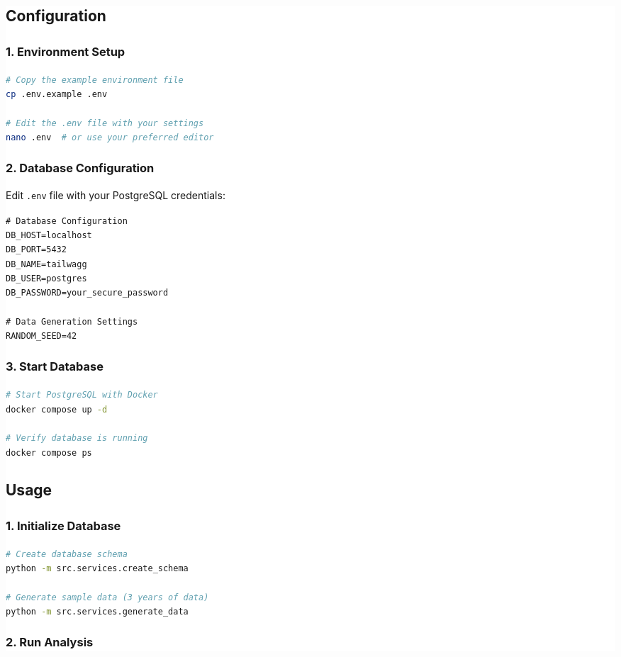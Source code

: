 ## Configuration

### 1. Environment Setup

```bash
# Copy the example environment file
cp .env.example .env

# Edit the .env file with your settings
nano .env  # or use your preferred editor
```

### 2. Database Configuration

Edit `.env` file with your PostgreSQL credentials:

```env
# Database Configuration
DB_HOST=localhost
DB_PORT=5432
DB_NAME=tailwagg
DB_USER=postgres
DB_PASSWORD=your_secure_password

# Data Generation Settings
RANDOM_SEED=42
```

### 3. Start Database

```bash
# Start PostgreSQL with Docker
docker compose up -d

# Verify database is running
docker compose ps
```

## Usage

### 1. Initialize Database

```bash
# Create database schema
python -m src.services.create_schema

# Generate sample data (3 years of data)
python -m src.services.generate_data
```

### 2. Run Analysis
